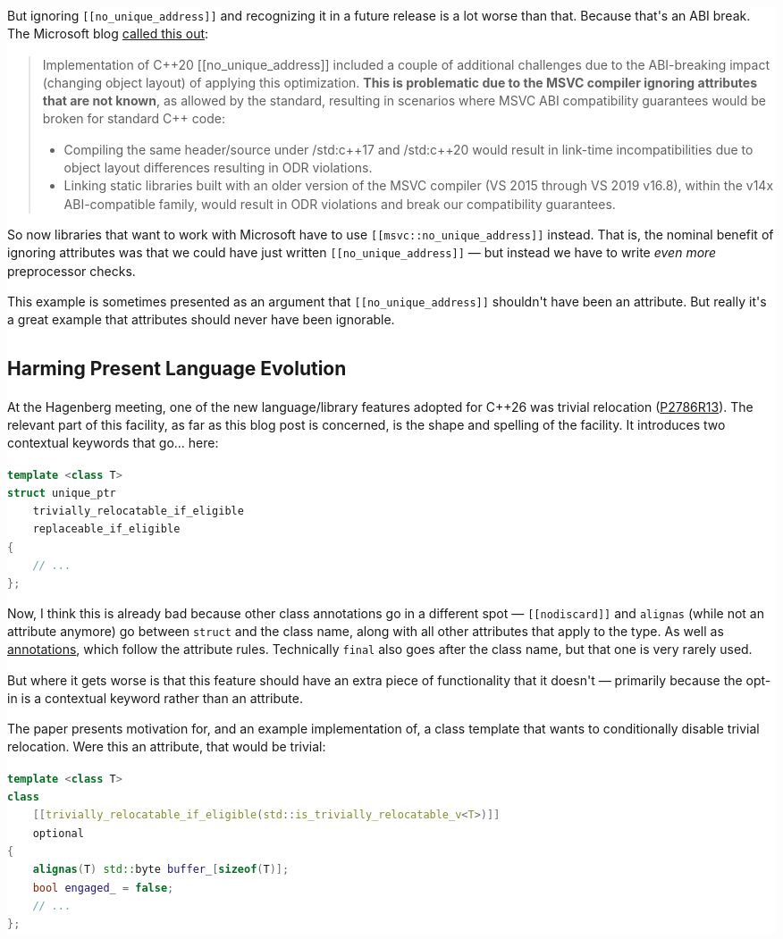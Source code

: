 But ignoring `[[no_unique_address]]` and recognizing it in a future release is a lot worse than that. Because that's an ABI break. The Microsoft blog [called this out](https://devblogs.microsoft.com/cppblog/msvc-cpp20-and-the-std-cpp20-switch/):

> Implementation of C\++20 [[no_unique_address]] included a couple of additional challenges due to the ABI-breaking impact (changing object layout) of applying this optimization. **This is problematic due to the MSVC compiler ignoring attributes that are not known**, as allowed by the standard, resulting in scenarios where MSVC ABI compatibility guarantees would be broken for standard C++ code:
>
> * Compiling the same header/source under /std:c++17 and /std:c++20 would result in link-time incompatibilities due to object layout differences resulting in ODR violations.
> * Linking static libraries built with an older version of the MSVC compiler (VS 2015 through VS 2019 v16.8), within the v14x ABI-compatible family, would result in ODR violations and break our compatibility guarantees.

So now libraries that want to work with Microsoft have to use `[[msvc::no_unique_address]]` instead. That is, the nominal benefit of ignoring attributes was that we could have just written `[[no_unique_address]]` — but instead we have to write *even more* preprocessor checks.

This example is sometimes presented as an argument that `[[no_unique_address]]` shouldn't have been an attribute. But really it's a great example that attributes should never have been ignorable.

## Harming Present Language Evolution

At the Hagenberg meeting, one of the new language/library features adopted for C++26 was trivial relocation ([P2786R13](https://www.open-std.org/jtc1/sc22/wg21/docs/papers/2025/p2786r13.html)). The relevant part of this facility, as far as this blog post is concerned, is the shape and spelling of the facility. It introduces two contextual keywords that go... here:

```cpp
template <class T>
struct unique_ptr
    trivially_relocatable_if_eligible
    replaceable_if_eligible
{
    // ...
};
```

Now, I think this is already bad because other class annotations go in a different spot — `[[nodiscard]]` and `alignas` (while not an attribute anymore) go between `struct` and the class name, along with all other attributes that apply to the type. As well as [annotations](https://wg21.link/p3394), which follow the attribute rules. Technically `final` also goes after the class name, but that one is very rarely used.

But where it gets worse is that this feature should have an extra piece of functionality that it doesn't — primarily because the opt-in is a contextual keyword rather than an attribute.

The paper presents motivation for, and an example implementation of, a class template that wants to conditionally disable trivial relocation. Were this an attribute, that would be trivial:

```cpp
template <class T>
class
    [[trivially_relocatable_if_eligible(std::is_trivially_relocatable_v<T>)]]
    optional
{
    alignas(T) std::byte buffer_[sizeof(T)];
    bool engaged_ = false;
    // ...
};
```

